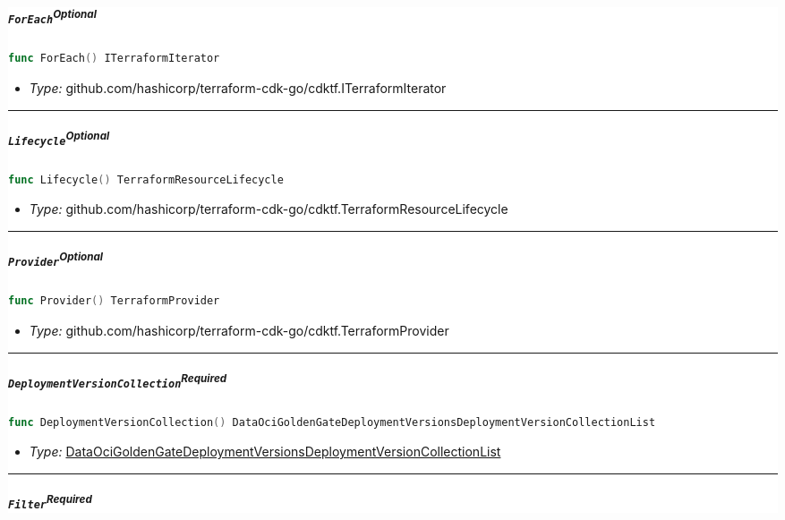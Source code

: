 ##### `ForEach`<sup>Optional</sup> <a name="ForEach" id="rhizo-co-terraform-provider-oci.dataOciGoldenGateDeploymentVersions.DataOciGoldenGateDeploymentVersions.property.forEach"></a>

```go
func ForEach() ITerraformIterator
```

- *Type:* github.com/hashicorp/terraform-cdk-go/cdktf.ITerraformIterator

---

##### `Lifecycle`<sup>Optional</sup> <a name="Lifecycle" id="rhizo-co-terraform-provider-oci.dataOciGoldenGateDeploymentVersions.DataOciGoldenGateDeploymentVersions.property.lifecycle"></a>

```go
func Lifecycle() TerraformResourceLifecycle
```

- *Type:* github.com/hashicorp/terraform-cdk-go/cdktf.TerraformResourceLifecycle

---

##### `Provider`<sup>Optional</sup> <a name="Provider" id="rhizo-co-terraform-provider-oci.dataOciGoldenGateDeploymentVersions.DataOciGoldenGateDeploymentVersions.property.provider"></a>

```go
func Provider() TerraformProvider
```

- *Type:* github.com/hashicorp/terraform-cdk-go/cdktf.TerraformProvider

---

##### `DeploymentVersionCollection`<sup>Required</sup> <a name="DeploymentVersionCollection" id="rhizo-co-terraform-provider-oci.dataOciGoldenGateDeploymentVersions.DataOciGoldenGateDeploymentVersions.property.deploymentVersionCollection"></a>

```go
func DeploymentVersionCollection() DataOciGoldenGateDeploymentVersionsDeploymentVersionCollectionList
```

- *Type:* <a href="#rhizo-co-terraform-provider-oci.dataOciGoldenGateDeploymentVersions.DataOciGoldenGateDeploymentVersionsDeploymentVersionCollectionList">DataOciGoldenGateDeploymentVersionsDeploymentVersionCollectionList</a>

---

##### `Filter`<sup>Required</sup> <a name="Filter" id="rhizo-co-terraform-provider-oci.dataOciGoldenGateDeploymentVersions.DataOciGoldenGateDeploymentVersions.property.filter"></a>
